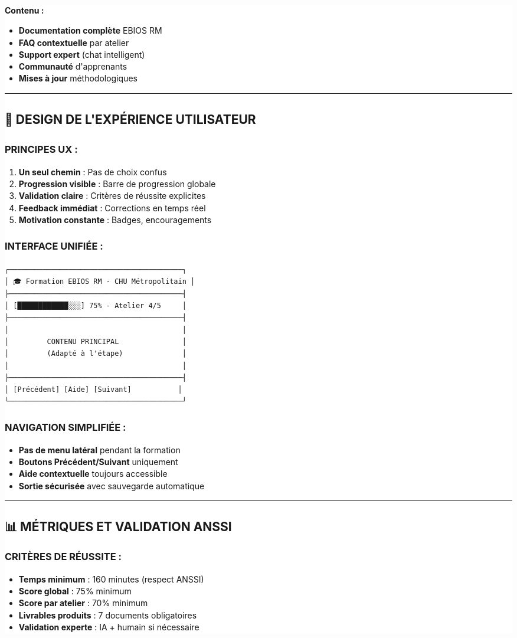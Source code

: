 **Contenu :**
- **Documentation complète** EBIOS RM
- **FAQ contextuelle** par atelier
- **Support expert** (chat intelligent)
- **Communauté** d'apprenants
- **Mises à jour** méthodologiques

---

## 🎨 **DESIGN DE L'EXPÉRIENCE UTILISATEUR**

### **PRINCIPES UX :**
1. **Un seul chemin** : Pas de choix confus
2. **Progression visible** : Barre de progression globale
3. **Validation claire** : Critères de réussite explicites
4. **Feedback immédiat** : Corrections en temps réel
5. **Motivation constante** : Badges, encouragements

### **INTERFACE UNIFIÉE :**
```
┌─────────────────────────────────────────┐
│ 🎓 Formation EBIOS RM - CHU Métropolitain │
├─────────────────────────────────────────┤
│ [████████████░░░] 75% - Atelier 4/5     │
├─────────────────────────────────────────┤
│                                         │
│         CONTENU PRINCIPAL               │
│         (Adapté à l'étape)              │
│                                         │
├─────────────────────────────────────────┤
│ [Précédent] [Aide] [Suivant]           │
└─────────────────────────────────────────┘
```

### **NAVIGATION SIMPLIFIÉE :**
- **Pas de menu latéral** pendant la formation
- **Boutons Précédent/Suivant** uniquement
- **Aide contextuelle** toujours accessible
- **Sortie sécurisée** avec sauvegarde automatique

---

## 📊 **MÉTRIQUES ET VALIDATION ANSSI**

### **CRITÈRES DE RÉUSSITE :**
- **Temps minimum** : 160 minutes (respect ANSSI)
- **Score global** : 75% minimum
- **Score par atelier** : 70% minimum
- **Livrables produits** : 7 documents obligatoires
- **Validation experte** : IA + humain si nécessaire
